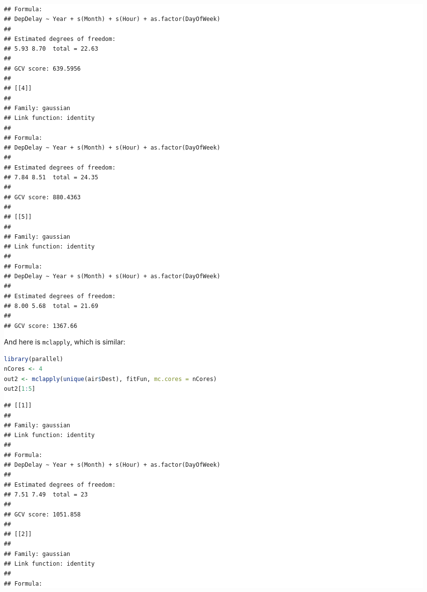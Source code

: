 ```
## Formula:
## DepDelay ~ Year + s(Month) + s(Hour) + as.factor(DayOfWeek)
## 
## Estimated degrees of freedom:
## 5.93 8.70  total = 22.63 
## 
## GCV score: 639.5956     
## 
## [[4]]
## 
## Family: gaussian 
## Link function: identity 
## 
## Formula:
## DepDelay ~ Year + s(Month) + s(Hour) + as.factor(DayOfWeek)
## 
## Estimated degrees of freedom:
## 7.84 8.51  total = 24.35 
## 
## GCV score: 880.4363     
## 
## [[5]]
## 
## Family: gaussian 
## Link function: identity 
## 
## Formula:
## DepDelay ~ Year + s(Month) + s(Hour) + as.factor(DayOfWeek)
## 
## Estimated degrees of freedom:
## 8.00 5.68  total = 21.69 
## 
## GCV score: 1367.66
```

And here is `mclapply`, which is similar:


```r
library(parallel)
nCores <- 4
out2 <- mclapply(unique(air$Dest), fitFun, mc.cores = nCores)
out2[1:5]
```

```
## [[1]]
## 
## Family: gaussian 
## Link function: identity 
## 
## Formula:
## DepDelay ~ Year + s(Month) + s(Hour) + as.factor(DayOfWeek)
## 
## Estimated degrees of freedom:
## 7.51 7.49  total = 23 
## 
## GCV score: 1051.858     
## 
## [[2]]
## 
## Family: gaussian 
## Link function: identity 
## 
## Formula:
```